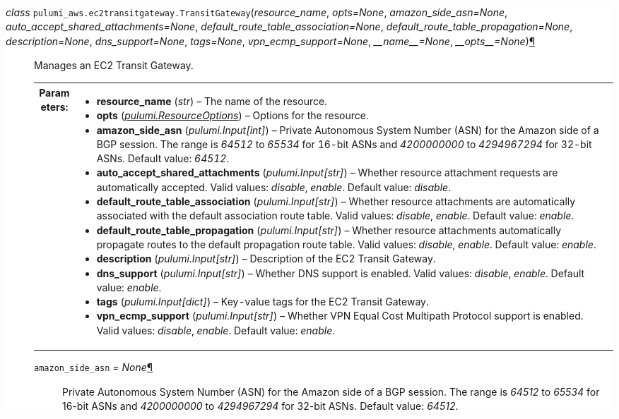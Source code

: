 </dd></dl>

<dl class="class">
<dt id="pulumi_aws.ec2transitgateway.TransitGateway">
<em class="property">class </em><code class="descclassname">pulumi_aws.ec2transitgateway.</code><code class="descname">TransitGateway</code><span class="sig-paren">(</span><em>resource_name</em>, <em>opts=None</em>, <em>amazon_side_asn=None</em>, <em>auto_accept_shared_attachments=None</em>, <em>default_route_table_association=None</em>, <em>default_route_table_propagation=None</em>, <em>description=None</em>, <em>dns_support=None</em>, <em>tags=None</em>, <em>vpn_ecmp_support=None</em>, <em>__name__=None</em>, <em>__opts__=None</em><span class="sig-paren">)</span><a class="headerlink" href="#pulumi_aws.ec2transitgateway.TransitGateway" title="Permalink to this definition">¶</a></dt>
<dd><p>Manages an EC2 Transit Gateway.</p>
<table class="docutils field-list" frame="void" rules="none">
<col class="field-name" />
<col class="field-body" />
<tbody valign="top">
<tr class="field-odd field"><th class="field-name">Parameters:</th><td class="field-body"><ul class="first last simple">
<li><strong>resource_name</strong> (<em>str</em>) – The name of the resource.</li>
<li><strong>opts</strong> (<a class="reference internal" href="../../pulumi/#pulumi.ResourceOptions" title="pulumi.ResourceOptions"><em>pulumi.ResourceOptions</em></a>) – Options for the resource.</li>
<li><strong>amazon_side_asn</strong> (<em>pulumi.Input</em><em>[</em><em>int</em><em>]</em>) – Private Autonomous System Number (ASN) for the Amazon side of a BGP session. The range is <cite>64512</cite> to <cite>65534</cite> for 16-bit ASNs and <cite>4200000000</cite> to <cite>4294967294</cite> for 32-bit ASNs. Default value: <cite>64512</cite>.</li>
<li><strong>auto_accept_shared_attachments</strong> (<em>pulumi.Input</em><em>[</em><em>str</em><em>]</em>) – Whether resource attachment requests are automatically accepted. Valid values: <cite>disable</cite>, <cite>enable</cite>. Default value: <cite>disable</cite>.</li>
<li><strong>default_route_table_association</strong> (<em>pulumi.Input</em><em>[</em><em>str</em><em>]</em>) – Whether resource attachments are automatically associated with the default association route table. Valid values: <cite>disable</cite>, <cite>enable</cite>. Default value: <cite>enable</cite>.</li>
<li><strong>default_route_table_propagation</strong> (<em>pulumi.Input</em><em>[</em><em>str</em><em>]</em>) – Whether resource attachments automatically propagate routes to the default propagation route table. Valid values: <cite>disable</cite>, <cite>enable</cite>. Default value: <cite>enable</cite>.</li>
<li><strong>description</strong> (<em>pulumi.Input</em><em>[</em><em>str</em><em>]</em>) – Description of the EC2 Transit Gateway.</li>
<li><strong>dns_support</strong> (<em>pulumi.Input</em><em>[</em><em>str</em><em>]</em>) – Whether DNS support is enabled. Valid values: <cite>disable</cite>, <cite>enable</cite>. Default value: <cite>enable</cite>.</li>
<li><strong>tags</strong> (<em>pulumi.Input</em><em>[</em><em>dict</em><em>]</em>) – Key-value tags for the EC2 Transit Gateway.</li>
<li><strong>vpn_ecmp_support</strong> (<em>pulumi.Input</em><em>[</em><em>str</em><em>]</em>) – Whether VPN Equal Cost Multipath Protocol support is enabled. Valid values: <cite>disable</cite>, <cite>enable</cite>. Default value: <cite>enable</cite>.</li>
</ul>
</td>
</tr>
</tbody>
</table>
<dl class="attribute">
<dt id="pulumi_aws.ec2transitgateway.TransitGateway.amazon_side_asn">
<code class="descname">amazon_side_asn</code><em class="property"> = None</em><a class="headerlink" href="#pulumi_aws.ec2transitgateway.TransitGateway.amazon_side_asn" title="Permalink to this definition">¶</a></dt>
<dd><p>Private Autonomous System Number (ASN) for the Amazon side of a BGP session. The range is <cite>64512</cite> to <cite>65534</cite> for 16-bit ASNs and <cite>4200000000</cite> to <cite>4294967294</cite> for 32-bit ASNs. Default value: <cite>64512</cite>.</p>
</dd></dl>
